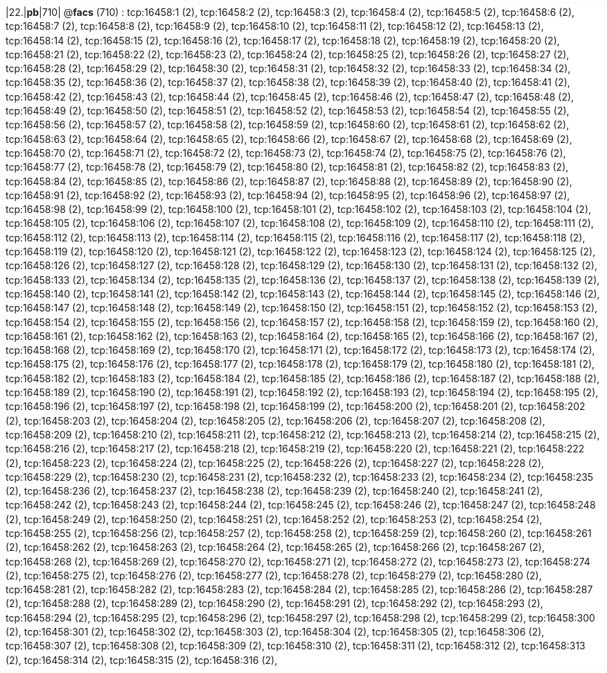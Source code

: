 |22.|__pb__|710| @__facs__ (710) : tcp:16458:1 (2), tcp:16458:2 (2), tcp:16458:3 (2), tcp:16458:4 (2), tcp:16458:5 (2), tcp:16458:6 (2), tcp:16458:7 (2), tcp:16458:8 (2), tcp:16458:9 (2), tcp:16458:10 (2), tcp:16458:11 (2), tcp:16458:12 (2), tcp:16458:13 (2), tcp:16458:14 (2), tcp:16458:15 (2), tcp:16458:16 (2), tcp:16458:17 (2), tcp:16458:18 (2), tcp:16458:19 (2), tcp:16458:20 (2), tcp:16458:21 (2), tcp:16458:22 (2), tcp:16458:23 (2), tcp:16458:24 (2), tcp:16458:25 (2), tcp:16458:26 (2), tcp:16458:27 (2), tcp:16458:28 (2), tcp:16458:29 (2), tcp:16458:30 (2), tcp:16458:31 (2), tcp:16458:32 (2), tcp:16458:33 (2), tcp:16458:34 (2), tcp:16458:35 (2), tcp:16458:36 (2), tcp:16458:37 (2), tcp:16458:38 (2), tcp:16458:39 (2), tcp:16458:40 (2), tcp:16458:41 (2), tcp:16458:42 (2), tcp:16458:43 (2), tcp:16458:44 (2), tcp:16458:45 (2), tcp:16458:46 (2), tcp:16458:47 (2), tcp:16458:48 (2), tcp:16458:49 (2), tcp:16458:50 (2), tcp:16458:51 (2), tcp:16458:52 (2), tcp:16458:53 (2), tcp:16458:54 (2), tcp:16458:55 (2), tcp:16458:56 (2), tcp:16458:57 (2), tcp:16458:58 (2), tcp:16458:59 (2), tcp:16458:60 (2), tcp:16458:61 (2), tcp:16458:62 (2), tcp:16458:63 (2), tcp:16458:64 (2), tcp:16458:65 (2), tcp:16458:66 (2), tcp:16458:67 (2), tcp:16458:68 (2), tcp:16458:69 (2), tcp:16458:70 (2), tcp:16458:71 (2), tcp:16458:72 (2), tcp:16458:73 (2), tcp:16458:74 (2), tcp:16458:75 (2), tcp:16458:76 (2), tcp:16458:77 (2), tcp:16458:78 (2), tcp:16458:79 (2), tcp:16458:80 (2), tcp:16458:81 (2), tcp:16458:82 (2), tcp:16458:83 (2), tcp:16458:84 (2), tcp:16458:85 (2), tcp:16458:86 (2), tcp:16458:87 (2), tcp:16458:88 (2), tcp:16458:89 (2), tcp:16458:90 (2), tcp:16458:91 (2), tcp:16458:92 (2), tcp:16458:93 (2), tcp:16458:94 (2), tcp:16458:95 (2), tcp:16458:96 (2), tcp:16458:97 (2), tcp:16458:98 (2), tcp:16458:99 (2), tcp:16458:100 (2), tcp:16458:101 (2), tcp:16458:102 (2), tcp:16458:103 (2), tcp:16458:104 (2), tcp:16458:105 (2), tcp:16458:106 (2), tcp:16458:107 (2), tcp:16458:108 (2), tcp:16458:109 (2), tcp:16458:110 (2), tcp:16458:111 (2), tcp:16458:112 (2), tcp:16458:113 (2), tcp:16458:114 (2), tcp:16458:115 (2), tcp:16458:116 (2), tcp:16458:117 (2), tcp:16458:118 (2), tcp:16458:119 (2), tcp:16458:120 (2), tcp:16458:121 (2), tcp:16458:122 (2), tcp:16458:123 (2), tcp:16458:124 (2), tcp:16458:125 (2), tcp:16458:126 (2), tcp:16458:127 (2), tcp:16458:128 (2), tcp:16458:129 (2), tcp:16458:130 (2), tcp:16458:131 (2), tcp:16458:132 (2), tcp:16458:133 (2), tcp:16458:134 (2), tcp:16458:135 (2), tcp:16458:136 (2), tcp:16458:137 (2), tcp:16458:138 (2), tcp:16458:139 (2), tcp:16458:140 (2), tcp:16458:141 (2), tcp:16458:142 (2), tcp:16458:143 (2), tcp:16458:144 (2), tcp:16458:145 (2), tcp:16458:146 (2), tcp:16458:147 (2), tcp:16458:148 (2), tcp:16458:149 (2), tcp:16458:150 (2), tcp:16458:151 (2), tcp:16458:152 (2), tcp:16458:153 (2), tcp:16458:154 (2), tcp:16458:155 (2), tcp:16458:156 (2), tcp:16458:157 (2), tcp:16458:158 (2), tcp:16458:159 (2), tcp:16458:160 (2), tcp:16458:161 (2), tcp:16458:162 (2), tcp:16458:163 (2), tcp:16458:164 (2), tcp:16458:165 (2), tcp:16458:166 (2), tcp:16458:167 (2), tcp:16458:168 (2), tcp:16458:169 (2), tcp:16458:170 (2), tcp:16458:171 (2), tcp:16458:172 (2), tcp:16458:173 (2), tcp:16458:174 (2), tcp:16458:175 (2), tcp:16458:176 (2), tcp:16458:177 (2), tcp:16458:178 (2), tcp:16458:179 (2), tcp:16458:180 (2), tcp:16458:181 (2), tcp:16458:182 (2), tcp:16458:183 (2), tcp:16458:184 (2), tcp:16458:185 (2), tcp:16458:186 (2), tcp:16458:187 (2), tcp:16458:188 (2), tcp:16458:189 (2), tcp:16458:190 (2), tcp:16458:191 (2), tcp:16458:192 (2), tcp:16458:193 (2), tcp:16458:194 (2), tcp:16458:195 (2), tcp:16458:196 (2), tcp:16458:197 (2), tcp:16458:198 (2), tcp:16458:199 (2), tcp:16458:200 (2), tcp:16458:201 (2), tcp:16458:202 (2), tcp:16458:203 (2), tcp:16458:204 (2), tcp:16458:205 (2), tcp:16458:206 (2), tcp:16458:207 (2), tcp:16458:208 (2), tcp:16458:209 (2), tcp:16458:210 (2), tcp:16458:211 (2), tcp:16458:212 (2), tcp:16458:213 (2), tcp:16458:214 (2), tcp:16458:215 (2), tcp:16458:216 (2), tcp:16458:217 (2), tcp:16458:218 (2), tcp:16458:219 (2), tcp:16458:220 (2), tcp:16458:221 (2), tcp:16458:222 (2), tcp:16458:223 (2), tcp:16458:224 (2), tcp:16458:225 (2), tcp:16458:226 (2), tcp:16458:227 (2), tcp:16458:228 (2), tcp:16458:229 (2), tcp:16458:230 (2), tcp:16458:231 (2), tcp:16458:232 (2), tcp:16458:233 (2), tcp:16458:234 (2), tcp:16458:235 (2), tcp:16458:236 (2), tcp:16458:237 (2), tcp:16458:238 (2), tcp:16458:239 (2), tcp:16458:240 (2), tcp:16458:241 (2), tcp:16458:242 (2), tcp:16458:243 (2), tcp:16458:244 (2), tcp:16458:245 (2), tcp:16458:246 (2), tcp:16458:247 (2), tcp:16458:248 (2), tcp:16458:249 (2), tcp:16458:250 (2), tcp:16458:251 (2), tcp:16458:252 (2), tcp:16458:253 (2), tcp:16458:254 (2), tcp:16458:255 (2), tcp:16458:256 (2), tcp:16458:257 (2), tcp:16458:258 (2), tcp:16458:259 (2), tcp:16458:260 (2), tcp:16458:261 (2), tcp:16458:262 (2), tcp:16458:263 (2), tcp:16458:264 (2), tcp:16458:265 (2), tcp:16458:266 (2), tcp:16458:267 (2), tcp:16458:268 (2), tcp:16458:269 (2), tcp:16458:270 (2), tcp:16458:271 (2), tcp:16458:272 (2), tcp:16458:273 (2), tcp:16458:274 (2), tcp:16458:275 (2), tcp:16458:276 (2), tcp:16458:277 (2), tcp:16458:278 (2), tcp:16458:279 (2), tcp:16458:280 (2), tcp:16458:281 (2), tcp:16458:282 (2), tcp:16458:283 (2), tcp:16458:284 (2), tcp:16458:285 (2), tcp:16458:286 (2), tcp:16458:287 (2), tcp:16458:288 (2), tcp:16458:289 (2), tcp:16458:290 (2), tcp:16458:291 (2), tcp:16458:292 (2), tcp:16458:293 (2), tcp:16458:294 (2), tcp:16458:295 (2), tcp:16458:296 (2), tcp:16458:297 (2), tcp:16458:298 (2), tcp:16458:299 (2), tcp:16458:300 (2), tcp:16458:301 (2), tcp:16458:302 (2), tcp:16458:303 (2), tcp:16458:304 (2), tcp:16458:305 (2), tcp:16458:306 (2), tcp:16458:307 (2), tcp:16458:308 (2), tcp:16458:309 (2), tcp:16458:310 (2), tcp:16458:311 (2), tcp:16458:312 (2), tcp:16458:313 (2), tcp:16458:314 (2), tcp:16458:315 (2), tcp:16458:316 (2),